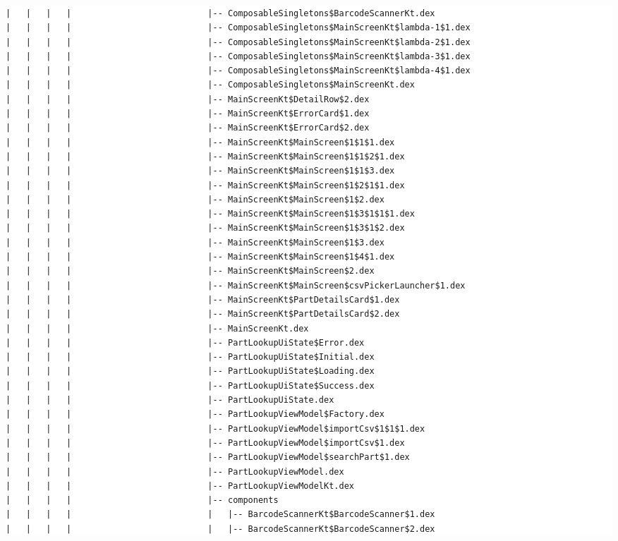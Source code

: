     |   |   |   |                           |-- ComposableSingletons$BarcodeScannerKt.dex
    |   |   |   |                           |-- ComposableSingletons$MainScreenKt$lambda-1$1.dex
    |   |   |   |                           |-- ComposableSingletons$MainScreenKt$lambda-2$1.dex
    |   |   |   |                           |-- ComposableSingletons$MainScreenKt$lambda-3$1.dex
    |   |   |   |                           |-- ComposableSingletons$MainScreenKt$lambda-4$1.dex
    |   |   |   |                           |-- ComposableSingletons$MainScreenKt.dex
    |   |   |   |                           |-- MainScreenKt$DetailRow$2.dex
    |   |   |   |                           |-- MainScreenKt$ErrorCard$1.dex
    |   |   |   |                           |-- MainScreenKt$ErrorCard$2.dex
    |   |   |   |                           |-- MainScreenKt$MainScreen$1$1$1.dex
    |   |   |   |                           |-- MainScreenKt$MainScreen$1$1$2$1.dex
    |   |   |   |                           |-- MainScreenKt$MainScreen$1$1$3.dex
    |   |   |   |                           |-- MainScreenKt$MainScreen$1$2$1$1.dex
    |   |   |   |                           |-- MainScreenKt$MainScreen$1$2.dex
    |   |   |   |                           |-- MainScreenKt$MainScreen$1$3$1$1$1.dex
    |   |   |   |                           |-- MainScreenKt$MainScreen$1$3$1$2.dex
    |   |   |   |                           |-- MainScreenKt$MainScreen$1$3.dex
    |   |   |   |                           |-- MainScreenKt$MainScreen$1$4$1.dex
    |   |   |   |                           |-- MainScreenKt$MainScreen$2.dex
    |   |   |   |                           |-- MainScreenKt$MainScreen$csvPickerLauncher$1.dex
    |   |   |   |                           |-- MainScreenKt$PartDetailsCard$1.dex
    |   |   |   |                           |-- MainScreenKt$PartDetailsCard$2.dex
    |   |   |   |                           |-- MainScreenKt.dex
    |   |   |   |                           |-- PartLookupUiState$Error.dex
    |   |   |   |                           |-- PartLookupUiState$Initial.dex
    |   |   |   |                           |-- PartLookupUiState$Loading.dex
    |   |   |   |                           |-- PartLookupUiState$Success.dex
    |   |   |   |                           |-- PartLookupUiState.dex
    |   |   |   |                           |-- PartLookupViewModel$Factory.dex
    |   |   |   |                           |-- PartLookupViewModel$importCsv$1$1$1.dex
    |   |   |   |                           |-- PartLookupViewModel$importCsv$1.dex
    |   |   |   |                           |-- PartLookupViewModel$searchPart$1.dex
    |   |   |   |                           |-- PartLookupViewModel.dex
    |   |   |   |                           |-- PartLookupViewModelKt.dex
    |   |   |   |                           |-- components
    |   |   |   |                           |   |-- BarcodeScannerKt$BarcodeScanner$1.dex
    |   |   |   |                           |   |-- BarcodeScannerKt$BarcodeScanner$2.dex
